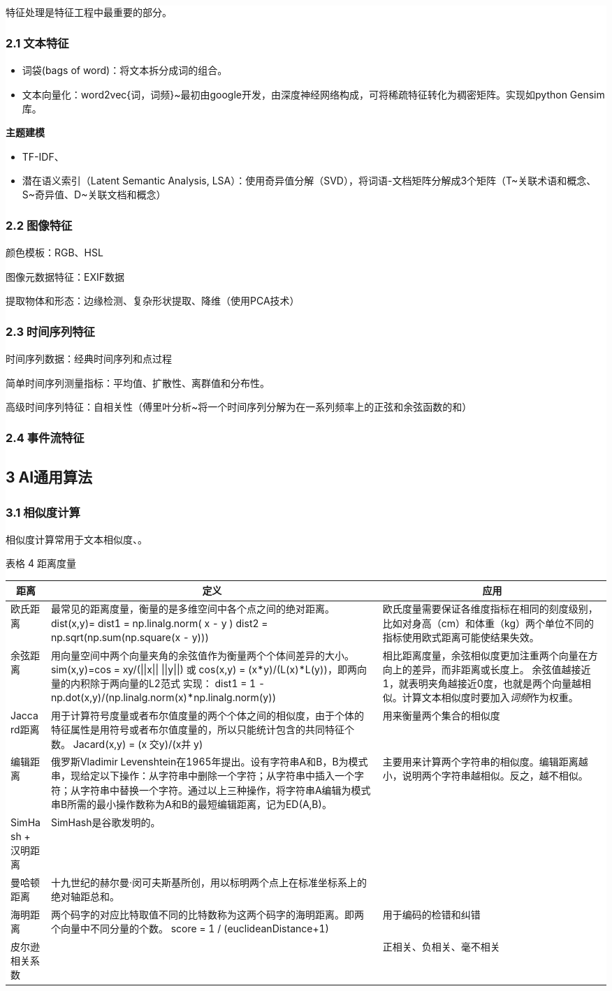 特征处理是特征工程中最重要的部分。



### 2.1  文本特征

*  词袋(bags of word)：将文本拆分成词的组合。

*  文本向量化：word2vec{词，词频}~最初由google开发，由深度神经网络构成，可将稀疏特征转化为稠密矩阵。实现如python Gensim库。

 

**主题建模**

*  TF-IDF、

*  潜在语义索引（Latent Semantic Analysis, LSA）：使用奇异值分解（SVD），将词语-文档矩阵分解成3个矩阵（T~关联术语和概念、S~奇异值、D~关联文档和概念） 

### 2.2  图像特征

颜色模板：RGB、HSL

图像元数据特征：EXIF数据

提取物体和形态：边缘检测、复杂形状提取、降维（使用PCA技术）

 

### 2.3  时间序列特征

时间序列数据：经典时间序列和点过程

简单时间序列测量指标：平均值、扩散性、离群值和分布性。

高级时间序列特征：自相关性（傅里叶分析~将一个时间序列分解为在一系列频率上的正弦和余弦函数的和）



### 2.4  事件流特征

 

## 3 AI通用算法 

### 3.1  相似度计算

相似度计算常用于文本相似度、。

表格 4 距离度量

| 距离               | 定义                                                         | 应用                                                         |
| ------------------ | ------------------------------------------------------------ | ------------------------------------------------------------ |
| 欧氏距离           | 最常见的距离度量，衡量的是多维空间中各个点之间的绝对距离。   dist(x,y)=   dist1 = np.linalg.norm( x - y )   dist2 = np.sqrt(np.sum(np.square(x -   y))) | 欧氏度量需要保证各维度指标在相同的刻度级别，比如对身高（cm）和体重（kg）两个单位不同的指标使用欧式距离可能使结果失效。 |
| 余弦距离           | 用向量空间中两个向量夹角的余弦值作为衡量两个个体间差异的大小。   sim(x,y)=cos = xy/(\|\|x\|\| \|\|y\|\|)   或 cos(x,y)   = (x*y)/(L(x)*L(y))，即两向量的内积除于两向量的L2范式   实现：   dist1 = 1 - np.dot(x,y)/(np.linalg.norm(x)*np.linalg.norm(y)) | 相比距离度量，余弦相似度更加注重两个向量在方向上的差异，而非距离或长度上。  余弦值越接近1，就表明夹角越接近0度，也就是两个向量越相似。计算文本相似度时要加入*词频*作为权重。 |
| Jaccard距离        | 用于计算符号度量或者布尔值度量的两个个体之间的相似度，由于个体的特征属性是用符号或者布尔值度量的，所以只能统计包含的共同特征个数。   Jacard(x,y)   = (x 交y)/(x并 y) | 用来衡量两个集合的相似度                                     |
| 编辑距离           | 俄罗斯Vladimir Levenshtein在1965年提出。设有字符串A和B，B为模式串，现给定以下操作：从字符串中删除一个字符；从字符串中插入一个字符；从字符串中替换一个字符。通过以上三种操作，将字符串A编辑为模式串B所需的最小操作数称为A和B的最短编辑距离，记为ED(A,B)。 | 主要用来计算两个字符串的相似度。编辑距离越小，说明两个字符串越相似。反之，越不相似。 |
| SimHash + 汉明距离 | SimHash是谷歌发明的。                                        |                                                              |
| 曼哈顿距离         | 十九世纪的赫尔曼·闵可夫斯基所创，用以标明两个点上在标准坐标系上的绝对轴距总和。 |                                                              |
| 海明距离           | 两个码字的对应比特取值不同的比特数称为这两个码字的海明距离。即两个向量中不同分量的个数。   score = 1 /   (euclideanDistance+1) | 用于编码的检错和纠错                                         |
| 皮尔逊相关系数     |                                                              | 正相关、负相关、毫不相关                                     |
